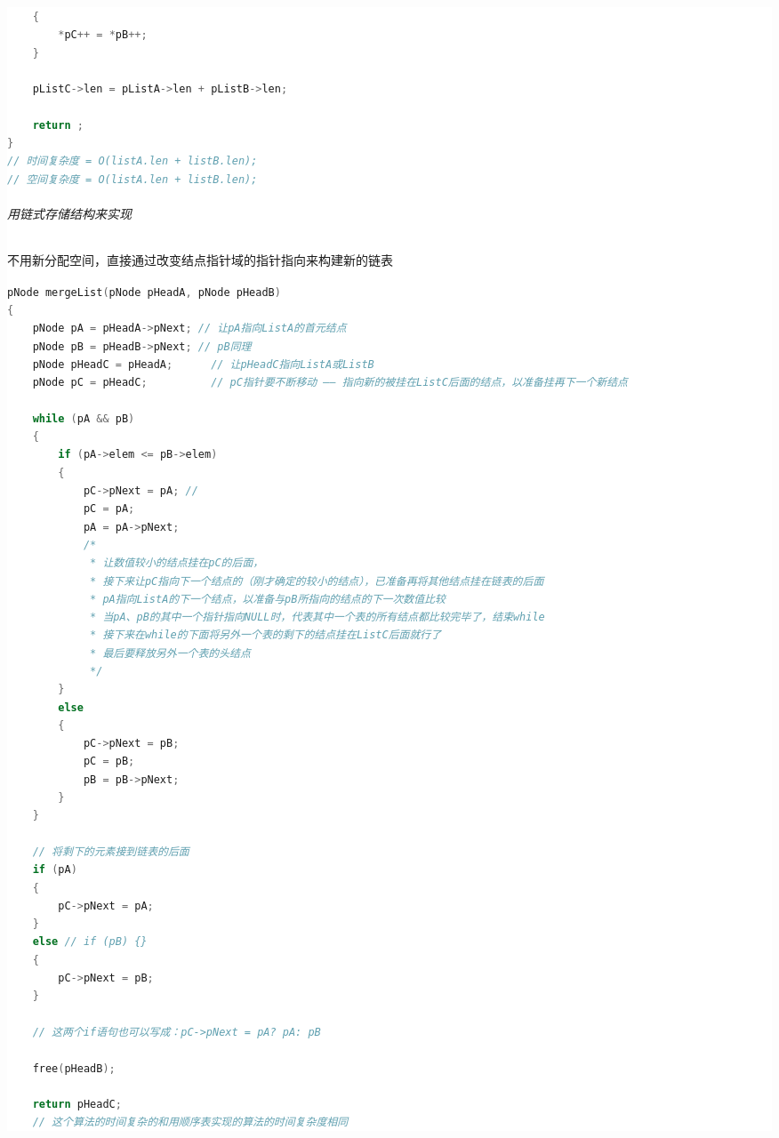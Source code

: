 ```C
    {
        *pC++ = *pB++;
    }

    pListC->len = pListA->len + pListB->len;

    return ;
}
// 时间复杂度 = O(listA.len + listB.len);
// 空间复杂度 = O(listA.len + listB.len);
```

###### 用链式存储结构来实现

不用新分配空间，直接通过改变结点指针域的指针指向来构建新的链表

```C
pNode mergeList(pNode pHeadA, pNode pHeadB)
{
    pNode pA = pHeadA->pNext; // 让pA指向ListA的首元结点
    pNode pB = pHeadB->pNext; // pB同理
    pNode pHeadC = pHeadA;      // 让pHeadC指向ListA或ListB
    pNode pC = pHeadC;          // pC指针要不断移动 —— 指向新的被挂在ListC后面的结点，以准备挂再下一个新结点

    while (pA && pB)
    {
        if (pA->elem <= pB->elem)
        {
            pC->pNext = pA; // 
            pC = pA;
            pA = pA->pNext;
            /*
             * 让数值较小的结点挂在pC的后面，
             * 接下来让pC指向下一个结点的（刚才确定的较小的结点），已准备再将其他结点挂在链表的后面
             * pA指向ListA的下一个结点，以准备与pB所指向的结点的下一次数值比较
             * 当pA、pB的其中一个指针指向NULL时，代表其中一个表的所有结点都比较完毕了，结束while
             * 接下来在while的下面将另外一个表的剩下的结点挂在ListC后面就行了
             * 最后要释放另外一个表的头结点
             */
        }
        else
        {
            pC->pNext = pB;
            pC = pB;
            pB = pB->pNext;
        }
    }

    // 将剩下的元素接到链表的后面
    if (pA)
    {
        pC->pNext = pA;
    }
    else // if (pB) {}
    {
        pC->pNext = pB;
    }

    // 这两个if语句也可以写成：pC->pNext = pA? pA: pB

    free(pHeadB);

    return pHeadC;
    // 这个算法的时间复杂的和用顺序表实现的算法的时间复杂度相同
```